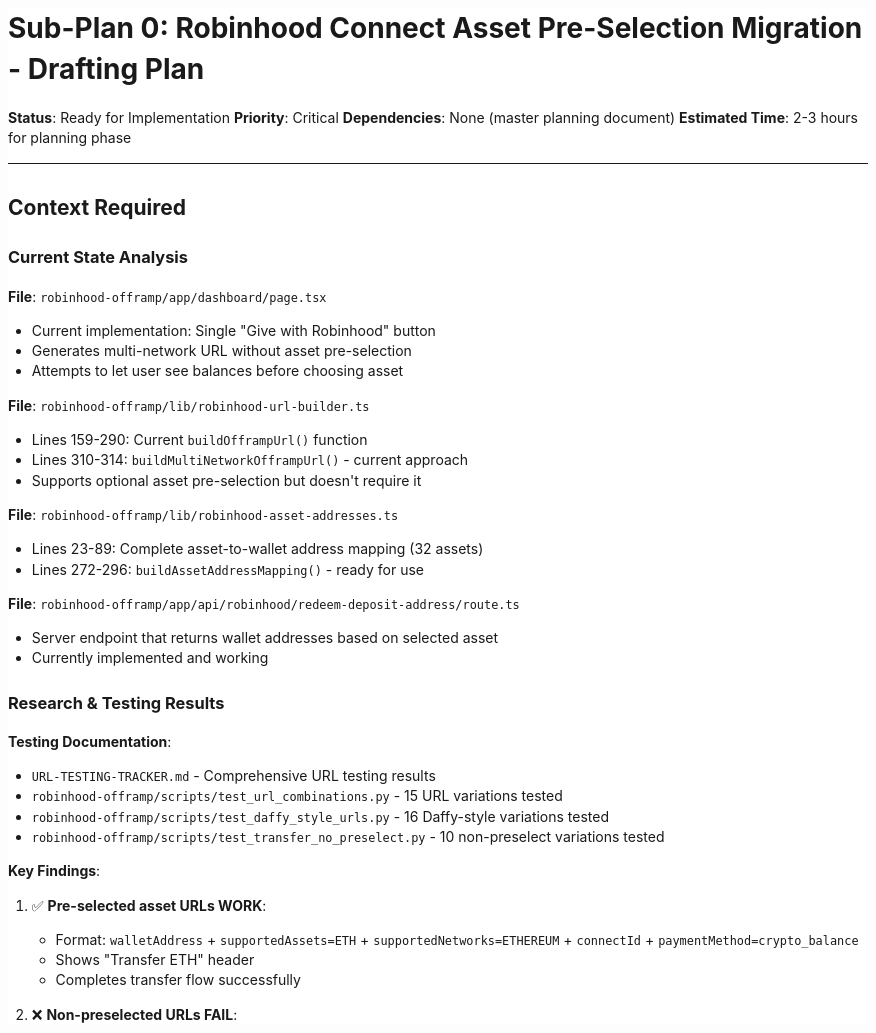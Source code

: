 # Sub-Plan 0: Robinhood Connect Asset Pre-Selection Migration - Drafting Plan

**Status**: Ready for Implementation
**Priority**: Critical
**Dependencies**: None (master planning document)
**Estimated Time**: 2-3 hours for planning phase

---

## Context Required

### Current State Analysis

**File**: `robinhood-offramp/app/dashboard/page.tsx`

- Current implementation: Single "Give with Robinhood" button
- Generates multi-network URL without asset pre-selection
- Attempts to let user see balances before choosing asset

**File**: `robinhood-offramp/lib/robinhood-url-builder.ts`

- Lines 159-290: Current `buildOfframpUrl()` function
- Lines 310-314: `buildMultiNetworkOfframpUrl()` - current approach
- Supports optional asset pre-selection but doesn't require it

**File**: `robinhood-offramp/lib/robinhood-asset-addresses.ts`

- Lines 23-89: Complete asset-to-wallet address mapping (32 assets)
- Lines 272-296: `buildAssetAddressMapping()` - ready for use

**File**: `robinhood-offramp/app/api/robinhood/redeem-deposit-address/route.ts`

- Server endpoint that returns wallet addresses based on selected asset
- Currently implemented and working

### Research & Testing Results

**Testing Documentation**:

- `URL-TESTING-TRACKER.md` - Comprehensive URL testing results
- `robinhood-offramp/scripts/test_url_combinations.py` - 15 URL variations tested
- `robinhood-offramp/scripts/test_daffy_style_urls.py` - 16 Daffy-style variations tested
- `robinhood-offramp/scripts/test_transfer_no_preselect.py` - 10 non-preselect variations tested

**Key Findings**:

1. ✅ **Pre-selected asset URLs WORK**:

   - Format: `walletAddress` + `supportedAssets=ETH` + `supportedNetworks=ETHEREUM` + `connectId` + `paymentMethod=crypto_balance`
   - Shows "Transfer ETH" header
   - Completes transfer flow successfully

2. ❌ **Non-preselected URLs FAIL**:
